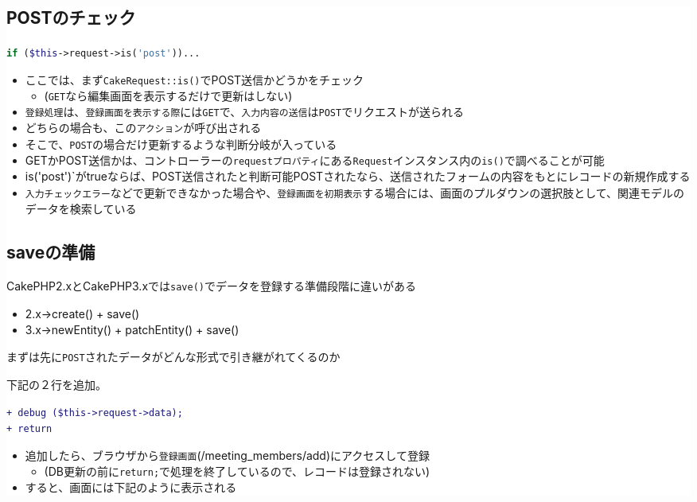 ## POSTのチェック

```php
if ($this->request->is('post'))...
```

* ここでは、まず`CakeRequest::is()`でPOST送信かどうかをチェック
    * (`GET`なら編集画面を表示するだけで更新はしない)
* `登録処理`は、`登録画面を表示する際`には`GET`で、`入力内容の送信`は`POST`でリクエストが送られる
* どちらの場合も、この`アクション`が呼び出される
* そこで、`POST`の場合だけ更新するような判断分岐が入っている
* GETかPOST送信かは、コントローラーの`requestプロパティ`にある`Request`インスタンス内の`is()`で調べることが可能
* is('post')`がtrueならば、POST送信されたと判断可能POSTされたなら、送信されたフォームの内容をもとにレコードの新規作成する
* `入力チェックエラー`などで更新できなかった場合や、`登録画面を初期表示`する場合には、画面のプルダウンの選択肢として、関連モデルのデータを検索している

## saveの準備

CakePHP2.xとCakePHP3.xでは`save()`でデータを登録する準備段階に違いがある

* 2.x→create() + save()
* 3.x→newEntity() + patchEntity() + save()

まずは先に`POST`されたデータがどんな形式で引き継がれてくるのか

下記の２行を追加。

```diff
+ debug ($this->request->data);
+ return
```

* 追加したら、ブラウザから`登録画面`(/meeting_members/add)にアクセスして登録
    * (DB更新の前に`return;`で処理を終了しているので、レコードは登録されない)
* すると、画面には下記のように表示される
